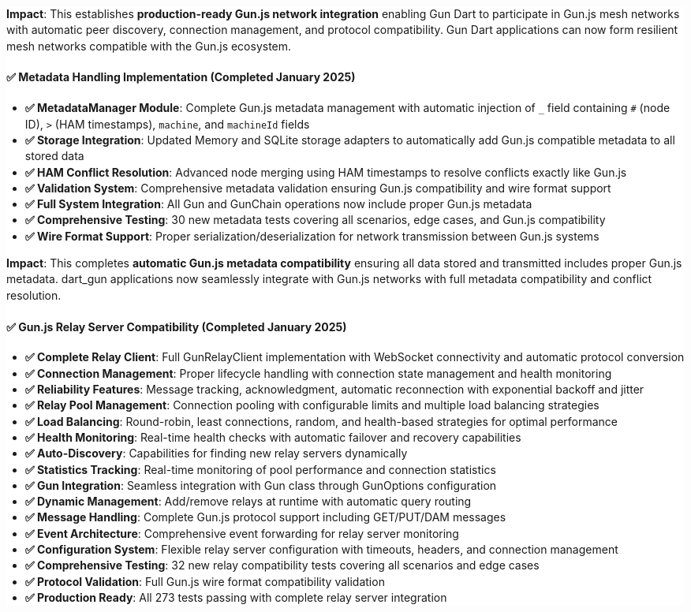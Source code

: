 **Impact**: This establishes **production-ready Gun.js network integration** enabling Gun Dart to participate in Gun.js mesh networks with automatic peer discovery, connection management, and protocol compatibility. Gun Dart applications can now form resilient mesh networks compatible with the Gun.js ecosystem.

#### **✅ Metadata Handling Implementation (Completed January 2025)**
- **✅ MetadataManager Module**: Complete Gun.js metadata management with automatic injection of `_` field containing `#` (node ID), `>` (HAM timestamps), `machine`, and `machineId` fields
- **✅ Storage Integration**: Updated Memory and SQLite storage adapters to automatically add Gun.js compatible metadata to all stored data
- **✅ HAM Conflict Resolution**: Advanced node merging using HAM timestamps to resolve conflicts exactly like Gun.js
- **✅ Validation System**: Comprehensive metadata validation ensuring Gun.js compatibility and wire format support
- **✅ Full System Integration**: All Gun and GunChain operations now include proper Gun.js metadata
- **✅ Comprehensive Testing**: 30 new metadata tests covering all scenarios, edge cases, and Gun.js compatibility
- **✅ Wire Format Support**: Proper serialization/deserialization for network transmission between Gun.js systems

**Impact**: This completes **automatic Gun.js metadata compatibility** ensuring all data stored and transmitted includes proper Gun.js metadata. dart_gun applications now seamlessly integrate with Gun.js networks with full metadata compatibility and conflict resolution.

#### **✅ Gun.js Relay Server Compatibility (Completed January 2025)**
- **✅ Complete Relay Client**: Full GunRelayClient implementation with WebSocket connectivity and automatic protocol conversion
- **✅ Connection Management**: Proper lifecycle handling with connection state management and health monitoring
- **✅ Reliability Features**: Message tracking, acknowledgment, automatic reconnection with exponential backoff and jitter
- **✅ Relay Pool Management**: Connection pooling with configurable limits and multiple load balancing strategies
- **✅ Load Balancing**: Round-robin, least connections, random, and health-based strategies for optimal performance
- **✅ Health Monitoring**: Real-time health checks with automatic failover and recovery capabilities
- **✅ Auto-Discovery**: Capabilities for finding new relay servers dynamically
- **✅ Statistics Tracking**: Real-time monitoring of pool performance and connection statistics
- **✅ Gun Integration**: Seamless integration with Gun class through GunOptions configuration
- **✅ Dynamic Management**: Add/remove relays at runtime with automatic query routing
- **✅ Message Handling**: Complete Gun.js protocol support including GET/PUT/DAM messages
- **✅ Event Architecture**: Comprehensive event forwarding for relay server monitoring
- **✅ Configuration System**: Flexible relay server configuration with timeouts, headers, and connection management
- **✅ Comprehensive Testing**: 32 new relay compatibility tests covering all scenarios and edge cases
- **✅ Protocol Validation**: Full Gun.js wire format compatibility validation
- **✅ Production Ready**: All 273 tests passing with complete relay server integration
